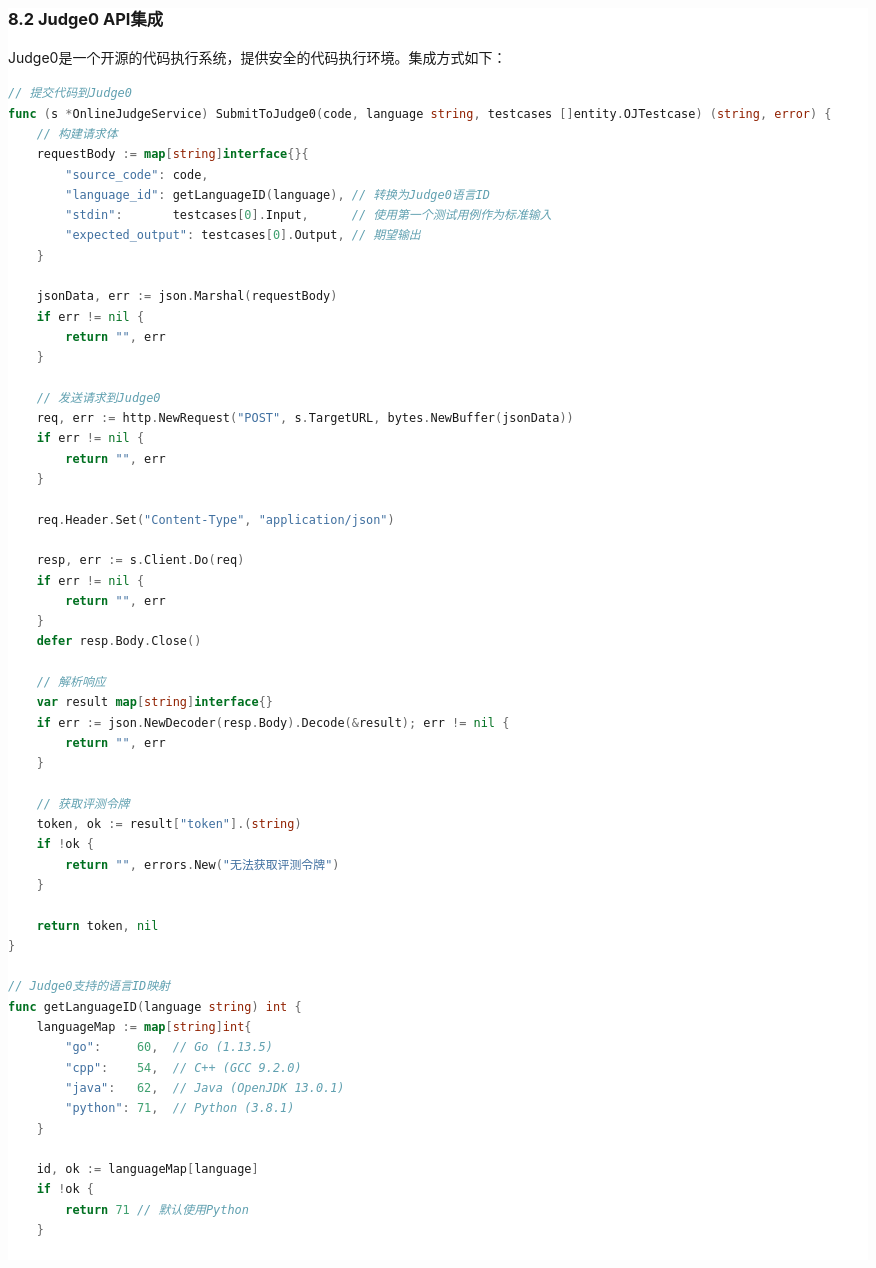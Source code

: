 ### 8.2 Judge0 API集成

Judge0是一个开源的代码执行系统，提供安全的代码执行环境。集成方式如下：

```go
// 提交代码到Judge0
func (s *OnlineJudgeService) SubmitToJudge0(code, language string, testcases []entity.OJTestcase) (string, error) {
    // 构建请求体
    requestBody := map[string]interface{}{
        "source_code": code,
        "language_id": getLanguageID(language), // 转换为Judge0语言ID
        "stdin":       testcases[0].Input,      // 使用第一个测试用例作为标准输入
        "expected_output": testcases[0].Output, // 期望输出
    }
    
    jsonData, err := json.Marshal(requestBody)
    if err != nil {
        return "", err
    }
    
    // 发送请求到Judge0
    req, err := http.NewRequest("POST", s.TargetURL, bytes.NewBuffer(jsonData))
    if err != nil {
        return "", err
    }
    
    req.Header.Set("Content-Type", "application/json")
    
    resp, err := s.Client.Do(req)
    if err != nil {
        return "", err
    }
    defer resp.Body.Close()
    
    // 解析响应
    var result map[string]interface{}
    if err := json.NewDecoder(resp.Body).Decode(&result); err != nil {
        return "", err
    }
    
    // 获取评测令牌
    token, ok := result["token"].(string)
    if !ok {
        return "", errors.New("无法获取评测令牌")
    }
    
    return token, nil
}

// Judge0支持的语言ID映射
func getLanguageID(language string) int {
    languageMap := map[string]int{
        "go":     60,  // Go (1.13.5)
        "cpp":    54,  // C++ (GCC 9.2.0)
        "java":   62,  // Java (OpenJDK 13.0.1)
        "python": 71,  // Python (3.8.1)
    }
    
    id, ok := languageMap[language]
    if !ok {
        return 71 // 默认使用Python
    }
    
```